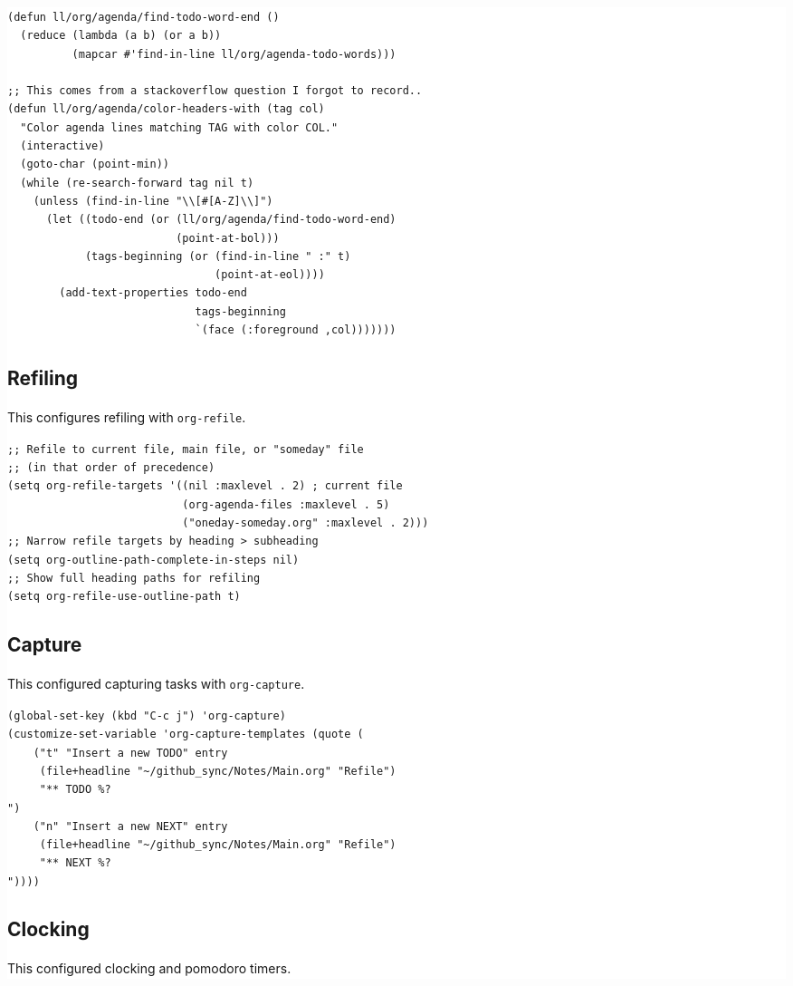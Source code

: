     (defun ll/org/agenda/find-todo-word-end ()
      (reduce (lambda (a b) (or a b))
              (mapcar #'find-in-line ll/org/agenda-todo-words)))
    
    ;; This comes from a stackoverflow question I forgot to record..
    (defun ll/org/agenda/color-headers-with (tag col)
      "Color agenda lines matching TAG with color COL."
      (interactive)
      (goto-char (point-min))
      (while (re-search-forward tag nil t)
        (unless (find-in-line "\\[#[A-Z]\\]")
          (let ((todo-end (or (ll/org/agenda/find-todo-word-end)
                              (point-at-bol)))
                (tags-beginning (or (find-in-line " :" t)
                                    (point-at-eol))))
            (add-text-properties todo-end
                                 tags-beginning
                                 `(face (:foreground ,col)))))))

## Refiling

This configures refiling with `org-refile`.

    ;; Refile to current file, main file, or "someday" file
    ;; (in that order of precedence)
    (setq org-refile-targets '((nil :maxlevel . 2) ; current file
                               (org-agenda-files :maxlevel . 5)
                               ("oneday-someday.org" :maxlevel . 2)))
    ;; Narrow refile targets by heading > subheading
    (setq org-outline-path-complete-in-steps nil)
    ;; Show full heading paths for refiling
    (setq org-refile-use-outline-path t)

## Capture

This configured capturing tasks with `org-capture`.

    (global-set-key (kbd "C-c j") 'org-capture)
    (customize-set-variable 'org-capture-templates (quote (
        ("t" "Insert a new TODO" entry
         (file+headline "~/github_sync/Notes/Main.org" "Refile")
         "** TODO %?
    ")
        ("n" "Insert a new NEXT" entry
         (file+headline "~/github_sync/Notes/Main.org" "Refile")
         "** NEXT %?
    "))))

## Clocking

This configured clocking and pomodoro timers.
